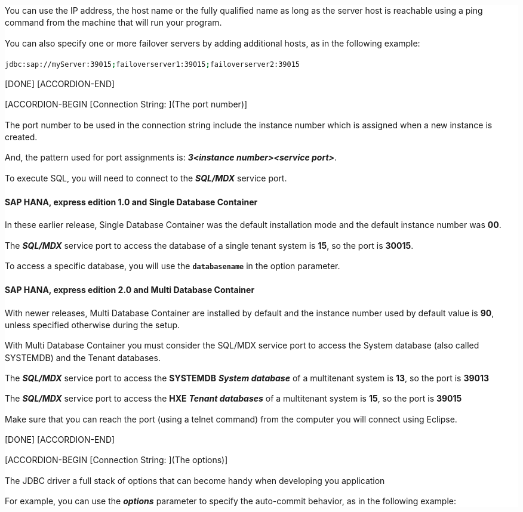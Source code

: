 You can use the IP address, the host name or the fully qualified name as long as the server host is reachable using a ping command from the machine that will run your program.

You can also specify one or more failover servers by adding additional hosts, as in the following example:

```bash
jdbc:sap://myServer:39015;failoverserver1:39015;failoverserver2:39015
```

[DONE]
[ACCORDION-END]

[ACCORDION-BEGIN [Connection String: ](The port number)]

The port number to be used in the connection string include the instance number which is assigned when a new instance is created.

And, the pattern used for port assignments is: ***3&lt;instance number&gt;&lt;service port&gt;***.

To execute SQL, you will need to connect to the ***SQL/MDX*** service port.

#### **SAP HANA, express edition 1.0 and Single Database Container**

In these earlier release, Single Database Container was the default installation mode and the default instance number was **00**.

The ***SQL/MDX*** service port to access the database of a single tenant system is **15**, so the port is **30015**.

To access a specific database, you will use the **`databasename`** in the option parameter.

#### **SAP HANA, express edition 2.0 and Multi Database Container**

With newer releases, Multi Database Container are installed by default and the instance number used by default value is **90**, unless specified otherwise during the setup.

With Multi Database Container you must consider the SQL/MDX service port to access the System database (also called SYSTEMDB) and the Tenant databases.

The ***SQL/MDX*** service port to access the **SYSTEMDB** ***System database*** of a multitenant system is **13**, so the port is **39013**

The ***SQL/MDX*** service port to access the **HXE** ***Tenant databases*** of a multitenant system is **15**, so the port is **39015**

Make sure that you can reach the port (using a telnet command) from the computer you will connect using Eclipse.

[DONE]
[ACCORDION-END]

[ACCORDION-BEGIN [Connection String: ](The options)]

The JDBC driver a full stack of options that can become handy when developing you application

For example, you can use the ***options*** parameter to specify the auto-commit behavior, as in the following example:
